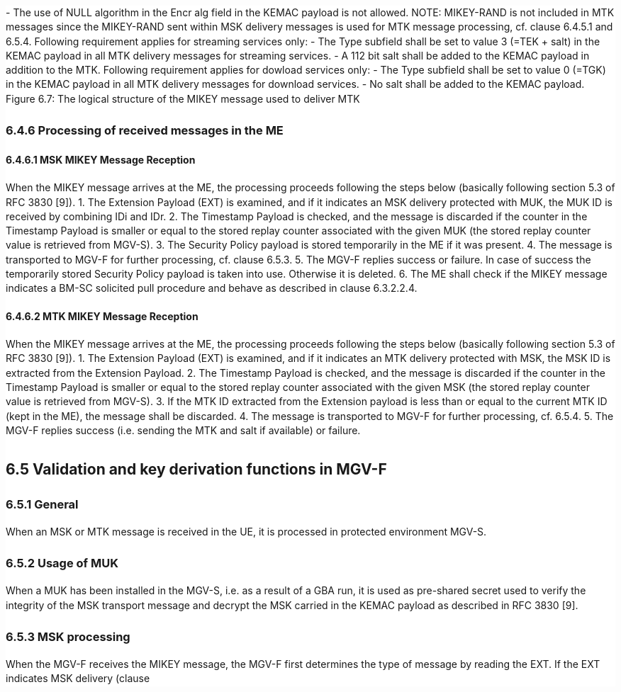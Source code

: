 \- The use of NULL algorithm in the Encr alg field in the KEMAC payload is not
allowed.
NOTE: MIKEY-RAND is not included in MTK messages since the MIKEY-RAND sent
within MSK delivery messages is used for MTK message processing, cf. clause
6.4.5.1 and 6.5.4.
Following requirement applies for streaming services only:
\- The Type subfield shall be set to value 3 (=TEK + salt) in the KEMAC
payload in all MTK delivery messages for streaming services.
\- A 112 bit salt shall be added to the KEMAC payload in addition to the MTK.
Following requirement applies for dowload services only:
\- The Type subfield shall be set to value 0 (=TGK) in the KEMAC payload in
all MTK delivery messages for download services.
\- No salt shall be added to the KEMAC payload.
Figure 6.7: The logical structure of the MIKEY message used to deliver MTK
### 6.4.6 Processing of received messages in the ME
#### 6.4.6.1 MSK MIKEY Message Reception
When the MIKEY message arrives at the ME, the processing proceeds following
the steps below (basically following section 5.3 of RFC 3830 [9]).
1\. The Extension Payload (EXT) is examined, and if it indicates an MSK
delivery protected with MUK, the MUK ID is received by combining IDi and IDr.
2\. The Timestamp Payload is checked, and the message is discarded if the
counter in the Timestamp Payload is smaller or equal to the stored replay
counter associated with the given MUK (the stored replay counter value is
retrieved from MGV-S).
3\. The Security Policy payload is stored temporarily in the ME if it was
present.
4\. The message is transported to MGV-F for further processing, cf. clause
6.5.3.
5\. The MGV-F replies success or failure. In case of success the temporarily
stored Security Policy payload is taken into use. Otherwise it is deleted.
6\. The ME shall check if the MIKEY message indicates a BM-SC solicited pull
procedure and behave as described in clause 6.3.2.2.4.
#### 6.4.6.2 MTK MIKEY Message Reception
When the MIKEY message arrives at the ME, the processing proceeds following
the steps below (basically following section 5.3 of RFC 3830 [9]).
1\. The Extension Payload (EXT) is examined, and if it indicates an MTK
delivery protected with MSK, the MSK ID is extracted from the Extension
Payload.
2\. The Timestamp Payload is checked, and the message is discarded if the
counter in the Timestamp Payload is smaller or equal to the stored replay
counter associated with the given MSK (the stored replay counter value is
retrieved from MGV-S).
3\. If the MTK ID extracted from the Extension payload is less than or equal
to the current MTK ID (kept in the ME), the message shall be discarded.
4\. The message is transported to MGV-F for further processing, cf. 6.5.4.
5\. The MGV-F replies success (i.e. sending the MTK and salt if available) or
failure.
## 6.5 Validation and key derivation functions in MGV-F
### 6.5.1 General
When an MSK or MTK message is received in the UE, it is processed in protected
environment MGV-S.
### 6.5.2 Usage of MUK
When a MUK has been installed in the MGV-S, i.e. as a result of a GBA run, it
is used as pre-shared secret used to verify the integrity of the MSK transport
message and decrypt the MSK carried in the KEMAC payload as described in RFC
3830 [9].
### 6.5.3 MSK processing
When the MGV-F receives the MIKEY message, the MGV-F first determines the type
of message by reading the EXT. If the EXT indicates MSK delivery (clause